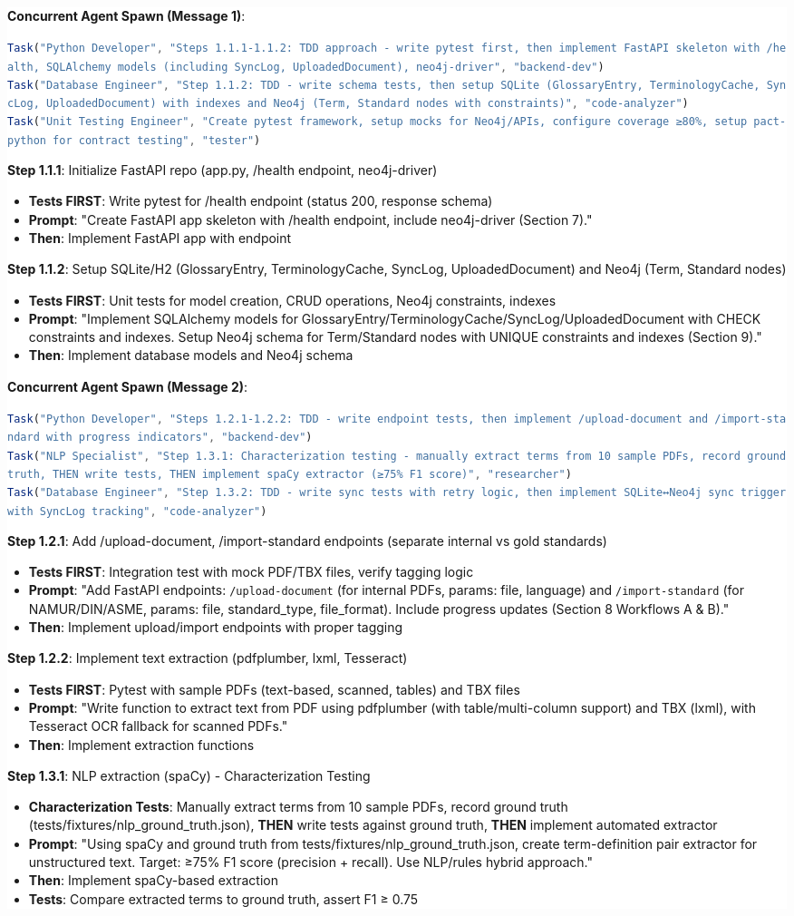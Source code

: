 **Concurrent Agent Spawn (Message 1)**:
```javascript
Task("Python Developer", "Steps 1.1.1-1.1.2: TDD approach - write pytest first, then implement FastAPI skeleton with /health, SQLAlchemy models (including SyncLog, UploadedDocument), neo4j-driver", "backend-dev")
Task("Database Engineer", "Step 1.1.2: TDD - write schema tests, then setup SQLite (GlossaryEntry, TerminologyCache, SyncLog, UploadedDocument) with indexes and Neo4j (Term, Standard nodes with constraints)", "code-analyzer")
Task("Unit Testing Engineer", "Create pytest framework, setup mocks for Neo4j/APIs, configure coverage ≥80%, setup pact-python for contract testing", "tester")
```

**Step 1.1.1**: Initialize FastAPI repo (app.py, /health endpoint, neo4j-driver)
  - **Tests FIRST**: Write pytest for /health endpoint (status 200, response schema)
  - **Prompt**: "Create FastAPI app skeleton with /health endpoint, include neo4j-driver (Section 7)."
  - **Then**: Implement FastAPI app with endpoint

**Step 1.1.2**: Setup SQLite/H2 (GlossaryEntry, TerminologyCache, SyncLog, UploadedDocument) and Neo4j (Term, Standard nodes)
  - **Tests FIRST**: Unit tests for model creation, CRUD operations, Neo4j constraints, indexes
  - **Prompt**: "Implement SQLAlchemy models for GlossaryEntry/TerminologyCache/SyncLog/UploadedDocument with CHECK constraints and indexes. Setup Neo4j schema for Term/Standard nodes with UNIQUE constraints and indexes (Section 9)."
  - **Then**: Implement database models and Neo4j schema

**Concurrent Agent Spawn (Message 2)**:
```javascript
Task("Python Developer", "Steps 1.2.1-1.2.2: TDD - write endpoint tests, then implement /upload-document and /import-standard with progress indicators", "backend-dev")
Task("NLP Specialist", "Step 1.3.1: Characterization testing - manually extract terms from 10 sample PDFs, record ground truth, THEN write tests, THEN implement spaCy extractor (≥75% F1 score)", "researcher")
Task("Database Engineer", "Step 1.3.2: TDD - write sync tests with retry logic, then implement SQLite↔Neo4j sync trigger with SyncLog tracking", "code-analyzer")
```

**Step 1.2.1**: Add /upload-document, /import-standard endpoints (separate internal vs gold standards)
  - **Tests FIRST**: Integration test with mock PDF/TBX files, verify tagging logic
  - **Prompt**: "Add FastAPI endpoints: `/upload-document` (for internal PDFs, params: file, language) and `/import-standard` (for NAMUR/DIN/ASME, params: file, standard_type, file_format). Include progress updates (Section 8 Workflows A & B)."
  - **Then**: Implement upload/import endpoints with proper tagging

**Step 1.2.2**: Implement text extraction (pdfplumber, lxml, Tesseract)
  - **Tests FIRST**: Pytest with sample PDFs (text-based, scanned, tables) and TBX files
  - **Prompt**: "Write function to extract text from PDF using pdfplumber (with table/multi-column support) and TBX (lxml), with Tesseract OCR fallback for scanned PDFs."
  - **Then**: Implement extraction functions

**Step 1.3.1**: NLP extraction (spaCy) - Characterization Testing
  - **Characterization Tests**: Manually extract terms from 10 sample PDFs, record ground truth (tests/fixtures/nlp_ground_truth.json), **THEN** write tests against ground truth, **THEN** implement automated extractor
  - **Prompt**: "Using spaCy and ground truth from tests/fixtures/nlp_ground_truth.json, create term-definition pair extractor for unstructured text. Target: ≥75% F1 score (precision + recall). Use NLP/rules hybrid approach."
  - **Then**: Implement spaCy-based extraction
  - **Tests**: Compare extracted terms to ground truth, assert F1 ≥ 0.75
